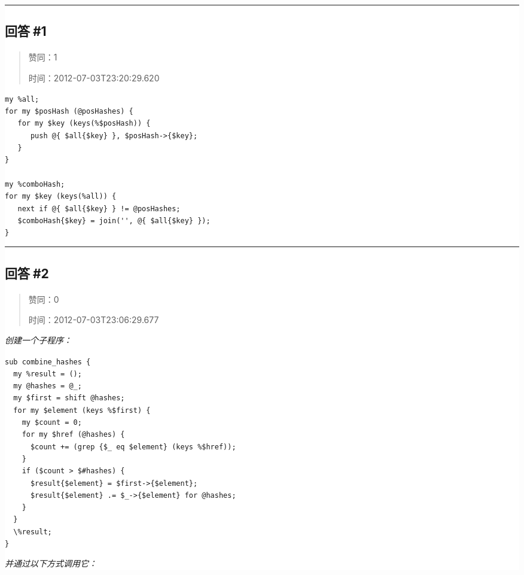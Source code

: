 * * *

## 回答 #1

> 赞同：1
> 
> 时间：2012-07-03T23:20:29.620

```
my %all;
for my $posHash (@posHashes) {
   for my $key (keys(%$posHash)) {
      push @{ $all{$key} }, $posHash->{$key};
   }
}

my %comboHash;
for my $key (keys(%all)) {
   next if @{ $all{$key} } != @posHashes;
   $comboHash{$key} = join('', @{ $all{$key} });
} 
```

* * *

## 回答 #2

> 赞同：0
> 
> 时间：2012-07-03T23:06:29.677

*创建一个子程序：*

```
sub combine_hashes {
  my %result = ();
  my @hashes = @_;
  my $first = shift @hashes;
  for my $element (keys %$first) {
    my $count = 0;
    for my $href (@hashes) {
      $count += (grep {$_ eq $element} (keys %$href));
    }
    if ($count > $#hashes) {
      $result{$element} = $first->{$element};
      $result{$element} .= $_->{$element} for @hashes;
    }
  }
  \%result;
} 
```

*并通过以下方式调用它：*
